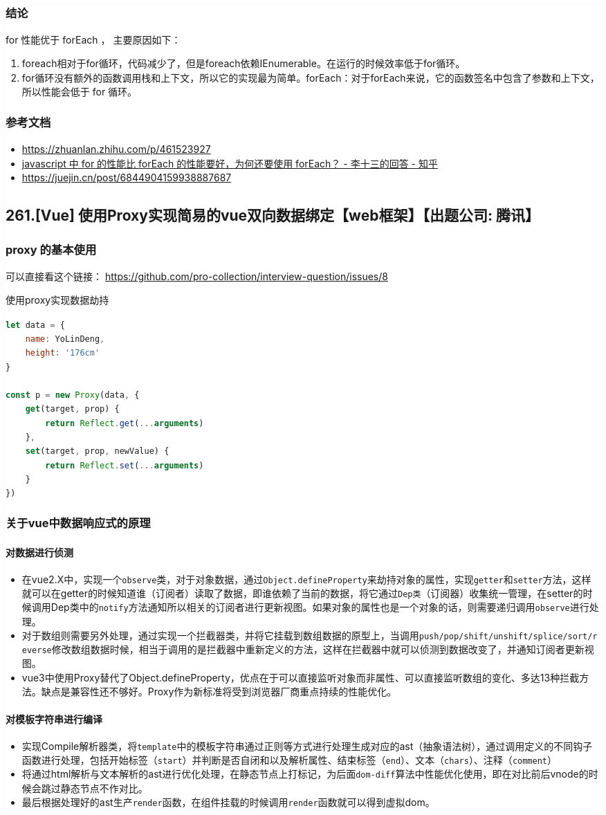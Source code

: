 ### 结论
for 性能优于 forEach ， 主要原因如下：
1. foreach相对于for循环，代码减少了，但是foreach依赖IEnumerable。在运行的时候效率低于for循环。
2. for循环没有额外的函数调用栈和上下文，所以它的实现最为简单。forEach：对于forEach来说，它的函数签名中包含了参数和上下文，所以性能会低于 for 循环。

### 参考文档
- https://zhuanlan.zhihu.com/p/461523927
- [javascript 中 for 的性能比 forEach 的性能要好，为何还要使用 forEach？ - 李十三的回答 - 知乎](https://www.zhihu.com/question/556786869/answer/2706658837)
- https://juejin.cn/post/6844904159938887687
  
  

           

## 261.[Vue] 使用Proxy实现简易的vue双向数据绑定【web框架】【出题公司: 腾讯】
      
### proxy 的基本使用
可以直接看这个链接： https://github.com/pro-collection/interview-question/issues/8

使用proxy实现数据劫持
```js
let data = {
    name: YoLinDeng,
    height: '176cm'
}

const p = new Proxy(data, {
    get(target, prop) {
        return Reflect.get(...arguments)
    },
    set(target, prop, newValue) {
        return Reflect.set(...arguments)
    }
})
```


### 关于vue中数据响应式的原理

#### 对数据进行侦测

* 在vue2.X中，实现一个`observe`类，对于对象数据，通过`Object.defineProperty`来劫持对象的属性，实现`getter`和`setter`方法，这样就可以在getter的时候知道谁（订阅者）读取了数据，即谁依赖了当前的数据，将它通过`Dep类`（订阅器）收集统一管理，在setter的时候调用Dep类中的`notify`方法通知所以相关的订阅者进行更新视图。如果对象的属性也是一个对象的话，则需要递归调用`observe`进行处理。
* 对于数组则需要另外处理，通过实现一个拦截器类，并将它挂载到数组数据的原型上，当调用`push/pop/shift/unshift/splice/sort/reverse`修改数组数据时候，相当于调用的是拦截器中重新定义的方法，这样在拦截器中就可以侦测到数据改变了，并通知订阅者更新视图。
* vue3中使用Proxy替代了Object.defineProperty，优点在于可以直接监听对象而非属性、可以直接监听数组的变化、多达13种拦截方法。缺点是兼容性还不够好。Proxy作为新标准将受到浏览器厂商重点持续的性能优化。

#### 对模板字符串进行编译

* 实现Compile解析器类，将`template`中的模板字符串通过正则等方式进行处理生成对应的ast（抽象语法树），通过调用定义的不同钩子函数进行处理，包括开始标签（`start`）并判断是否自闭和以及解析属性、结束标签（`end`）、文本（`chars`）、注释（`comment`）
* 将通过html解析与文本解析的ast进行优化处理，在静态节点上打标记，为后面`dom-diff`算法中性能优化使用，即在对比前后vnode的时候会跳过静态节点不作对比。
* 最后根据处理好的ast生产`render`函数，在组件挂载的时候调用`render`函数就可以得到虚拟dom。
